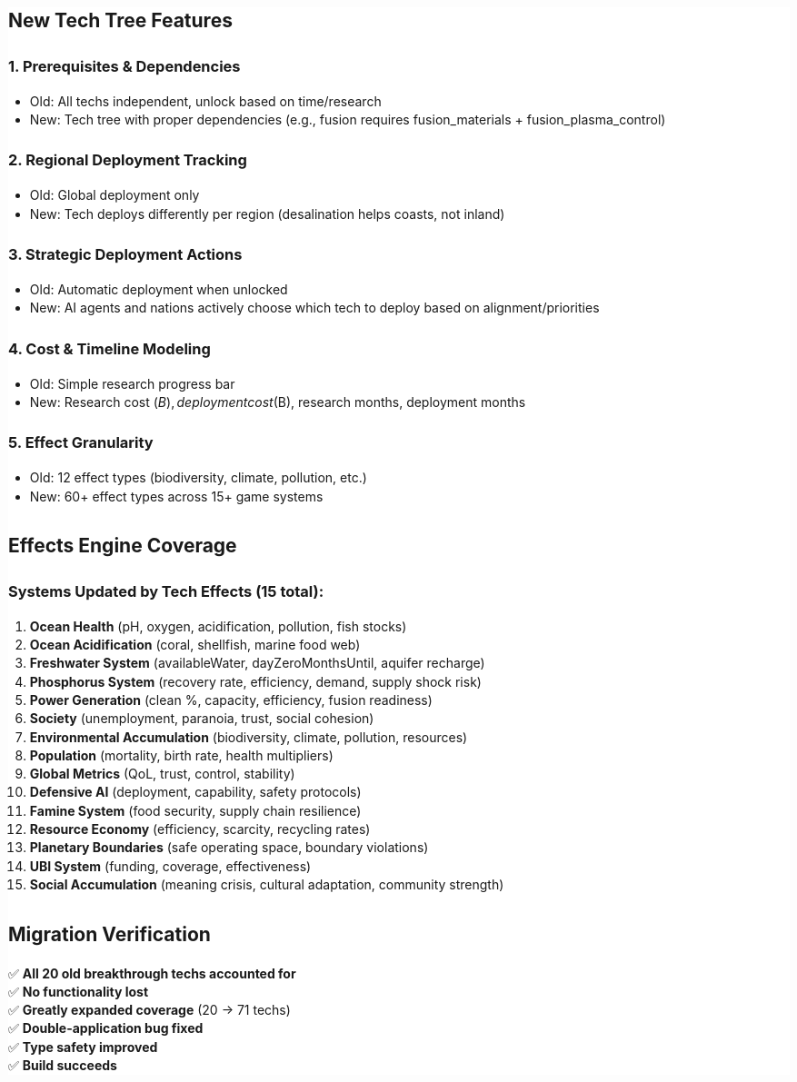 ## New Tech Tree Features

### 1. **Prerequisites & Dependencies**
- Old: All techs independent, unlock based on time/research
- New: Tech tree with proper dependencies (e.g., fusion requires fusion_materials + fusion_plasma_control)

### 2. **Regional Deployment Tracking**
- Old: Global deployment only
- New: Tech deploys differently per region (desalination helps coasts, not inland)

### 3. **Strategic Deployment Actions**
- Old: Automatic deployment when unlocked
- New: AI agents and nations actively choose which tech to deploy based on alignment/priorities

### 4. **Cost & Timeline Modeling**
- Old: Simple research progress bar
- New: Research cost ($B), deployment cost ($B), research months, deployment months

### 5. **Effect Granularity**
- Old: 12 effect types (biodiversity, climate, pollution, etc.)
- New: 60+ effect types across 15+ game systems

## Effects Engine Coverage

### Systems Updated by Tech Effects (15 total):
1. **Ocean Health** (pH, oxygen, acidification, pollution, fish stocks)
2. **Ocean Acidification** (coral, shellfish, marine food web)
3. **Freshwater System** (availableWater, dayZeroMonthsUntil, aquifer recharge)
4. **Phosphorus System** (recovery rate, efficiency, demand, supply shock risk)
5. **Power Generation** (clean %, capacity, efficiency, fusion readiness)
6. **Society** (unemployment, paranoia, trust, social cohesion)
7. **Environmental Accumulation** (biodiversity, climate, pollution, resources)
8. **Population** (mortality, birth rate, health multipliers)
9. **Global Metrics** (QoL, trust, control, stability)
10. **Defensive AI** (deployment, capability, safety protocols)
11. **Famine System** (food security, supply chain resilience)
12. **Resource Economy** (efficiency, scarcity, recycling rates)
13. **Planetary Boundaries** (safe operating space, boundary violations)
14. **UBI System** (funding, coverage, effectiveness)
15. **Social Accumulation** (meaning crisis, cultural adaptation, community strength)

## Migration Verification

✅ **All 20 old breakthrough techs accounted for**  
✅ **No functionality lost**  
✅ **Greatly expanded coverage** (20 → 71 techs)  
✅ **Double-application bug fixed**  
✅ **Type safety improved**  
✅ **Build succeeds**  
